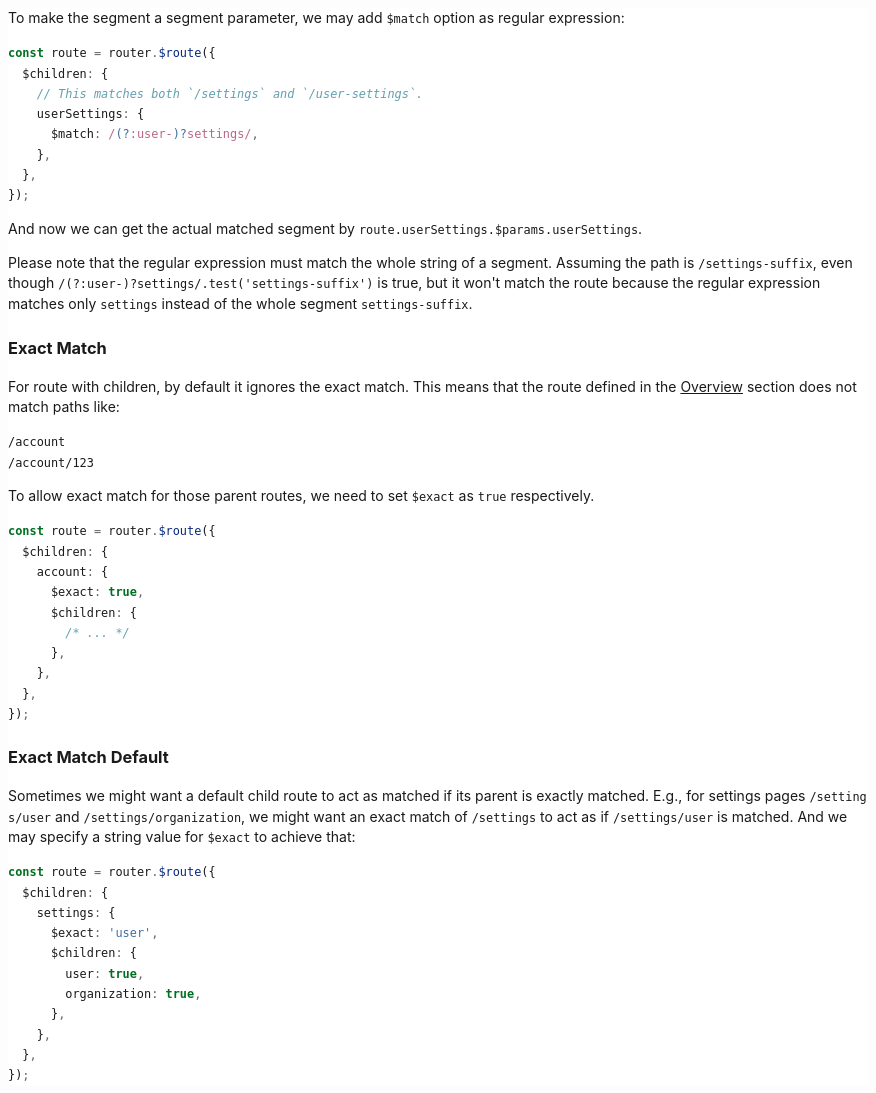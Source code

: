 To make the segment a segment parameter, we may add `$match` option as regular expression:

```ts
const route = router.$route({
  $children: {
    // This matches both `/settings` and `/user-settings`.
    userSettings: {
      $match: /(?:user-)?settings/,
    },
  },
});
```

And now we can get the actual matched segment by `route.userSettings.$params.userSettings`.

Please note that the regular expression must match the whole string of a segment. Assuming the path is `/settings-suffix`, even though `/(?:user-)?settings/.test('settings-suffix')` is true, but it won't match the route because the regular expression matches only `settings` instead of the whole segment `settings-suffix`.

### Exact Match

For route with children, by default it ignores the exact match. This means that the route defined in the [Overview](#overview) section does not match paths like:

```
/account
/account/123
```

To allow exact match for those parent routes, we need to set `$exact` as `true` respectively.

```ts
const route = router.$route({
  $children: {
    account: {
      $exact: true,
      $children: {
        /* ... */
      },
    },
  },
});
```

### Exact Match Default

Sometimes we might want a default child route to act as matched if its parent is exactly matched. E.g., for settings pages `/settings/user` and `/settings/organization`, we might want an exact match of `/settings` to act as if `/settings/user` is matched. And we may specify a string value for `$exact` to achieve that:

```ts
const route = router.$route({
  $children: {
    settings: {
      $exact: 'user',
      $children: {
        user: true,
        organization: true,
      },
    },
  },
});
```

